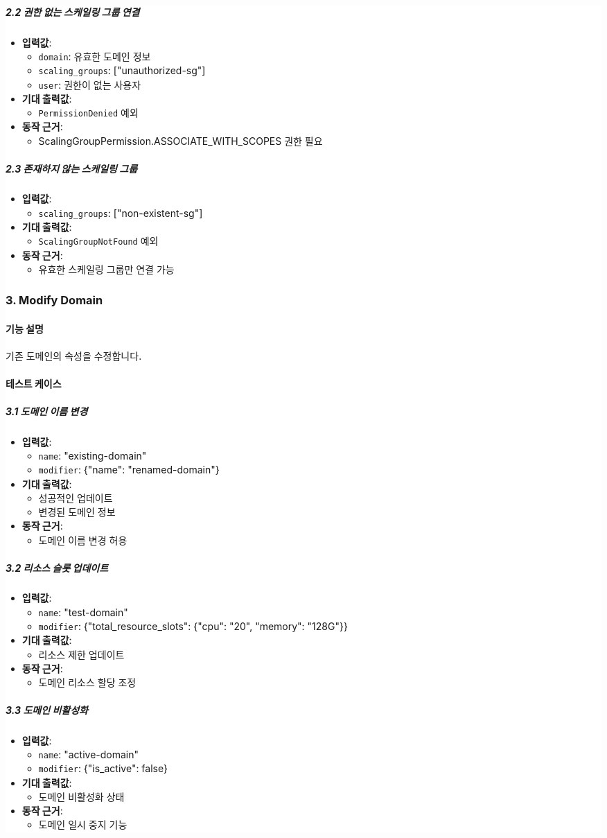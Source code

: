 ##### 2.2 권한 없는 스케일링 그룹 연결
- **입력값**: 
  - `domain`: 유효한 도메인 정보
  - `scaling_groups`: ["unauthorized-sg"]
  - `user`: 권한이 없는 사용자
- **기대 출력값**: 
  - `PermissionDenied` 예외
- **동작 근거**: 
  - ScalingGroupPermission.ASSOCIATE_WITH_SCOPES 권한 필요

##### 2.3 존재하지 않는 스케일링 그룹
- **입력값**: 
  - `scaling_groups`: ["non-existent-sg"]
- **기대 출력값**: 
  - `ScalingGroupNotFound` 예외
- **동작 근거**: 
  - 유효한 스케일링 그룹만 연결 가능

### 3. Modify Domain

#### 기능 설명
기존 도메인의 속성을 수정합니다.

#### 테스트 케이스

##### 3.1 도메인 이름 변경
- **입력값**: 
  - `name`: "existing-domain"
  - `modifier`: {"name": "renamed-domain"}
- **기대 출력값**: 
  - 성공적인 업데이트
  - 변경된 도메인 정보
- **동작 근거**: 
  - 도메인 이름 변경 허용

##### 3.2 리소스 슬롯 업데이트
- **입력값**: 
  - `name`: "test-domain"
  - `modifier`: {"total_resource_slots": {"cpu": "20", "memory": "128G"}}
- **기대 출력값**: 
  - 리소스 제한 업데이트
- **동작 근거**: 
  - 도메인 리소스 할당 조정

##### 3.3 도메인 비활성화
- **입력값**: 
  - `name`: "active-domain"
  - `modifier`: {"is_active": false}
- **기대 출력값**: 
  - 도메인 비활성화 상태
- **동작 근거**: 
  - 도메인 일시 중지 기능
